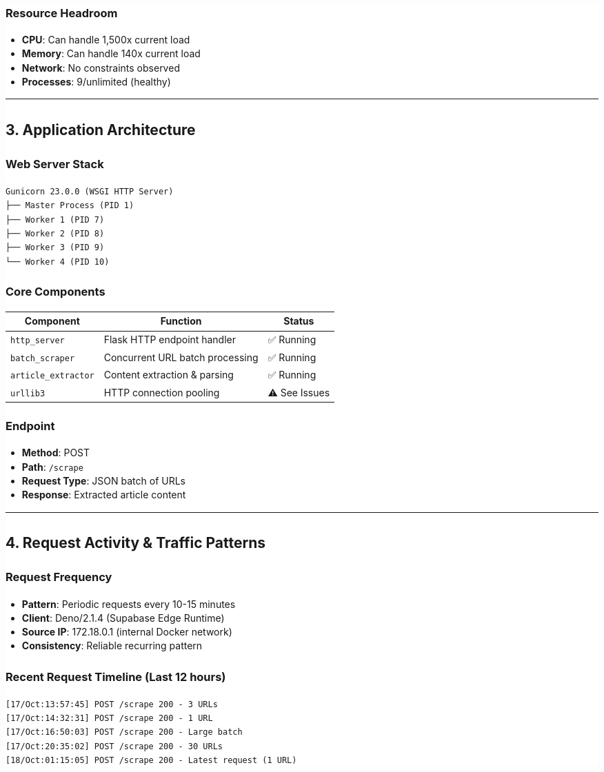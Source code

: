 ### Resource Headroom
- **CPU**: Can handle 1,500x current load
- **Memory**: Can handle 140x current load
- **Network**: No constraints observed
- **Processes**: 9/unlimited (healthy)

---

## 3. Application Architecture

### Web Server Stack
```
Gunicorn 23.0.0 (WSGI HTTP Server)
├── Master Process (PID 1)
├── Worker 1 (PID 7)
├── Worker 2 (PID 8)
├── Worker 3 (PID 9)
└── Worker 4 (PID 10)
```

### Core Components
| Component | Function | Status |
|-----------|----------|--------|
| `http_server` | Flask HTTP endpoint handler | ✅ Running |
| `batch_scraper` | Concurrent URL batch processing | ✅ Running |
| `article_extractor` | Content extraction & parsing | ✅ Running |
| `urllib3` | HTTP connection pooling | ⚠️ See Issues |

### Endpoint
- **Method**: POST
- **Path**: `/scrape`
- **Request Type**: JSON batch of URLs
- **Response**: Extracted article content

---

## 4. Request Activity & Traffic Patterns

### Request Frequency
- **Pattern**: Periodic requests every 10-15 minutes
- **Client**: Deno/2.1.4 (Supabase Edge Runtime)
- **Source IP**: 172.18.0.1 (internal Docker network)
- **Consistency**: Reliable recurring pattern

### Recent Request Timeline (Last 12 hours)
```
[17/Oct:13:57:45] POST /scrape 200 - 3 URLs
[17/Oct:14:32:31] POST /scrape 200 - 1 URL
[17/Oct:16:50:03] POST /scrape 200 - Large batch
[17/Oct:20:35:02] POST /scrape 200 - 30 URLs
[18/Oct:01:15:05] POST /scrape 200 - Latest request (1 URL)
```
